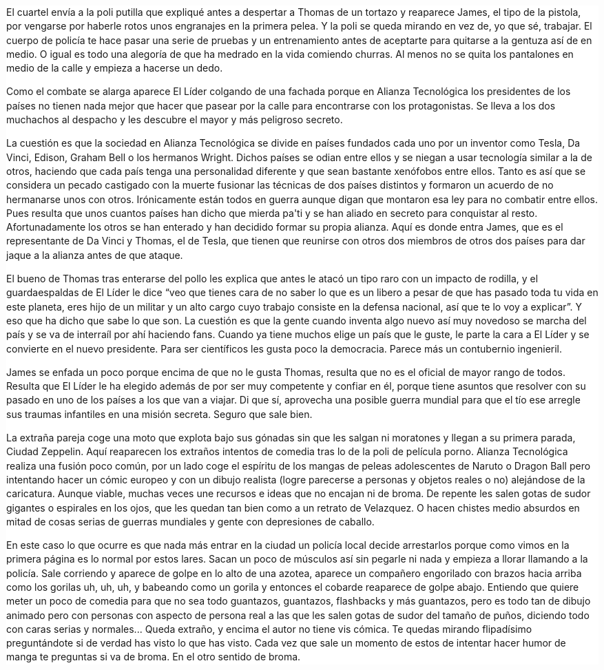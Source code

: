 El cuartel envía a la poli putilla que expliqué antes a despertar a Thomas de un tortazo y reaparece James, el tipo de la pistola, por vengarse por haberle rotos unos engranajes en la primera pelea. Y la poli se queda mirando en vez de, yo que sé, trabajar. El cuerpo de policía te hace pasar una serie de pruebas y un entrenamiento antes de aceptarte para quitarse a la gentuza así de en medio. O igual es todo una alegoría de que ha medrado en la vida comiendo churras. Al menos no se quita los pantalones en medio de la calle y empieza a hacerse un dedo.

Como el combate se alarga aparece El Líder colgando de una fachada porque en Alianza Tecnológica los presidentes de los países no tienen nada mejor que hacer que pasear por la calle para encontrarse con los protagonistas. Se lleva a los dos muchachos al despacho y les descubre el mayor y más peligroso secreto.

La cuestión es que la sociedad en Alianza Tecnológica se divide en países fundados cada uno por un inventor como Tesla, Da Vinci, Edison, Graham Bell o los hermanos Wright. Dichos países se odian entre ellos y se niegan a usar tecnología similar a la de otros, haciendo que cada país tenga una personalidad diferente y que sean bastante xenófobos entre ellos. Tanto es así que se considera un pecado castigado con la muerte fusionar las técnicas de dos países distintos y formaron un acuerdo de no hermanarse unos con otros. Irónicamente están todos en guerra aunque digan que montaron esa ley para no combatir entre ellos. Pues resulta que unos cuantos países han dicho que mierda pa'ti   y se han aliado en secreto para conquistar al resto. Afortunadamente los otros se han enterado y han decidido formar su propia alianza. Aquí es donde entra James, que es el representante de Da Vinci y Thomas, el de Tesla, que tienen que reunirse con otros dos miembros de otros dos países para dar jaque a la alianza antes de que ataque.

El bueno de Thomas tras enterarse del pollo les explica que antes le atacó un tipo raro con un impacto de rodilla, y el guardaespaldas de El Líder le dice “veo que tienes cara de no saber lo que es un libero a pesar de que has pasado toda tu vida en este planeta, eres hijo de un militar y un alto cargo cuyo trabajo consiste en la defensa nacional, así que te lo voy a explicar”. Y eso que ha dicho que sabe lo que son. La cuestión es que la gente cuando inventa algo nuevo así muy novedoso se marcha del país y se va de interraíl por ahí haciendo fans. Cuando ya tiene muchos elige un país que le guste, le parte la cara a El Líder y se convierte en el nuevo presidente. Para ser científicos les gusta poco la democracia. Parece más un contubernio ingenieril.

James se enfada un poco porque encima de que no le gusta Thomas, resulta que no es el oficial de mayor rango de todos. Resulta que El Líder le ha elegido además de por ser muy competente y confiar en él, porque tiene asuntos que resolver con su pasado en uno de los países a los que van a viajar. Di que sí, aprovecha una posible guerra mundial para que el tío ese arregle sus traumas infantiles en una misión secreta. Seguro que sale bien.

La extraña pareja coge una moto que explota bajo sus gónadas sin que les salgan ni moratones y llegan a su primera parada, Ciudad Zeppelin. Aquí reaparecen los extraños intentos de comedia tras lo de la poli de película porno. Alianza Tecnológica realiza una fusión poco común, por un lado coge el espíritu de los mangas de peleas adolescentes de Naruto o Dragon Ball pero intentando hacer un cómic europeo y con un dibujo realista (logre parecerse a personas y objetos reales o no) alejándose de la caricatura. Aunque viable, muchas veces une recursos e ideas que no encajan ni de broma. De repente les salen gotas de sudor gigantes o espirales en los ojos, que les quedan tan bien como a un retrato de Velazquez. O hacen chistes medio absurdos en mitad de cosas serias de guerras mundiales y gente con depresiones de caballo.

En este caso lo que ocurre es que nada más entrar en la ciudad un policía local decide arrestarlos porque como vimos en la primera página es lo normal por estos lares. Sacan un poco de músculos así sin pegarle ni nada y empieza a llorar llamando a la policía. Sale corriendo y aparece de golpe en lo alto de una azotea, aparece un compañero engorilado con brazos hacia arriba como los gorilas uh, uh, uh, y babeando como un gorila y entonces el cobarde reaparece de golpe abajo. Entiendo que quiere meter un poco de comedia para que no sea todo guantazos, guantazos, flashbacks y más guantazos, pero es todo tan de dibujo animado pero con personas con aspecto de persona real a las que les salen gotas de sudor del tamaño de puños, diciendo todo con caras serias y normales... Queda extraño, y encima el autor no tiene vis cómica. Te quedas mirando flipadísimo preguntándote si de verdad has visto lo que has visto. Cada vez que sale un momento de estos de intentar hacer humor de manga te preguntas si va de broma. En el otro sentido de broma.
